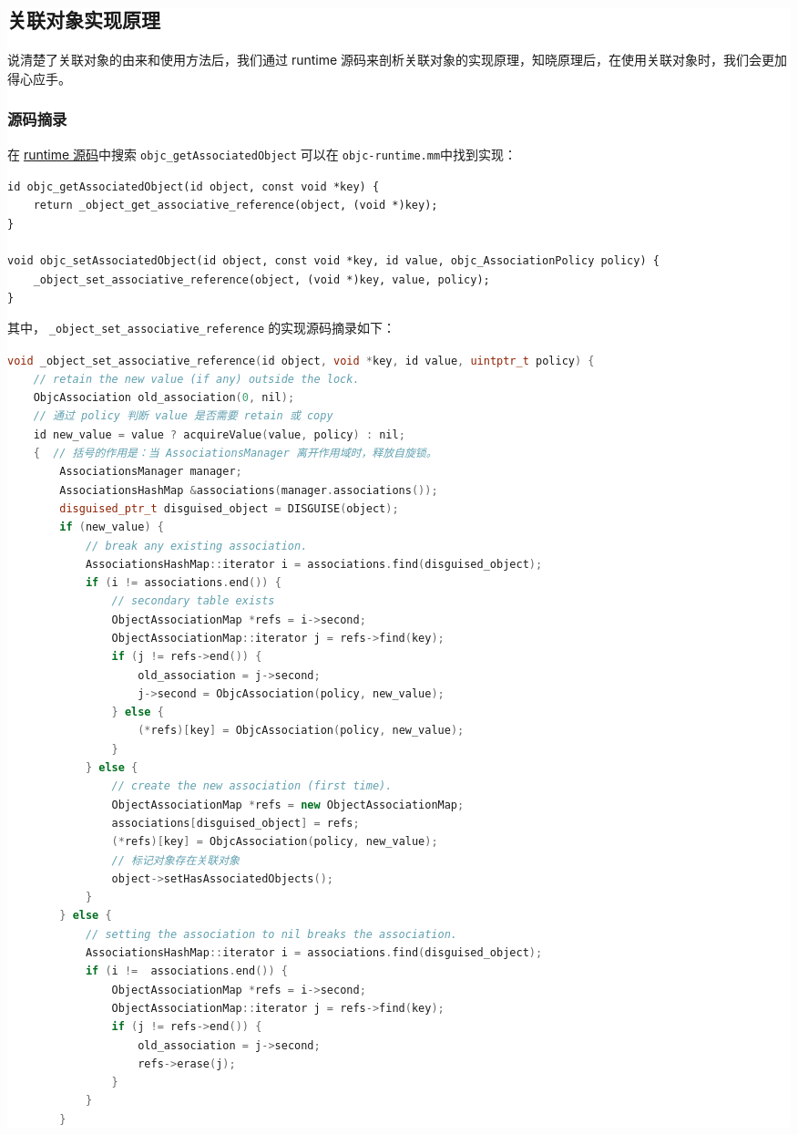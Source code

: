 ## 关联对象实现原理

说清楚了关联对象的由来和使用方法后，我们通过 runtime 源码来剖析关联对象的实现原理，知晓原理后，在使用关联对象时，我们会更加得心应手。

### 源码摘录

在 [runtime 源码](https://opensource.apple.com/tarballs/objc4/)中搜索 `objc_getAssociatedObject` 可以在 `objc-runtime.mm`中找到实现：

```
id objc_getAssociatedObject(id object, const void *key) {
    return _object_get_associative_reference(object, (void *)key);
}

void objc_setAssociatedObject(id object, const void *key, id value, objc_AssociationPolicy policy) {
    _object_set_associative_reference(object, (void *)key, value, policy);
}
```

其中， `_object_set_associative_reference` 的实现源码摘录如下：

```c++
void _object_set_associative_reference(id object, void *key, id value, uintptr_t policy) {
    // retain the new value (if any) outside the lock.
    ObjcAssociation old_association(0, nil);
    // 通过 policy 判断 value 是否需要 retain 或 copy
    id new_value = value ? acquireValue(value, policy) : nil;
    {  // 括号的作用是：当 AssociationsManager 离开作用域时，释放自旋锁。
        AssociationsManager manager;
        AssociationsHashMap &associations(manager.associations());
        disguised_ptr_t disguised_object = DISGUISE(object);
        if (new_value) {
            // break any existing association.
            AssociationsHashMap::iterator i = associations.find(disguised_object);
            if (i != associations.end()) {
                // secondary table exists
                ObjectAssociationMap *refs = i->second;
                ObjectAssociationMap::iterator j = refs->find(key);
                if (j != refs->end()) {
                    old_association = j->second;
                    j->second = ObjcAssociation(policy, new_value);
                } else {
                    (*refs)[key] = ObjcAssociation(policy, new_value);
                }
            } else {
                // create the new association (first time).
                ObjectAssociationMap *refs = new ObjectAssociationMap;
                associations[disguised_object] = refs;
                (*refs)[key] = ObjcAssociation(policy, new_value);
                // 标记对象存在关联对象
                object->setHasAssociatedObjects();
            }
        } else {
            // setting the association to nil breaks the association.
            AssociationsHashMap::iterator i = associations.find(disguised_object);
            if (i !=  associations.end()) {
                ObjectAssociationMap *refs = i->second;
                ObjectAssociationMap::iterator j = refs->find(key);
                if (j != refs->end()) {
                    old_association = j->second;
                    refs->erase(j);
                }
            }
        }
```